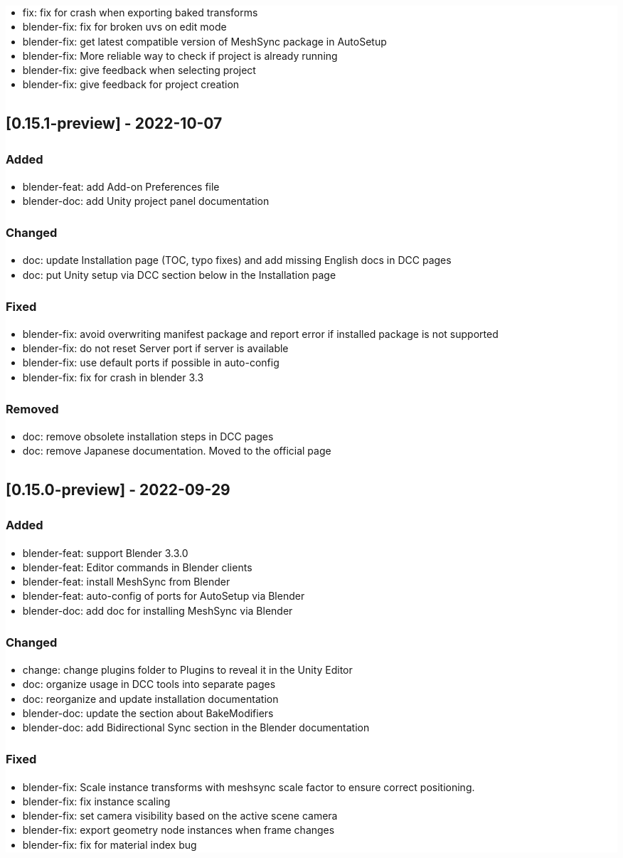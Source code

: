 * fix: fix for crash when exporting baked transforms
* blender-fix: fix for broken uvs on edit mode 
* blender-fix: get latest compatible version of MeshSync package in AutoSetup
* blender-fix: More reliable way to check if project is already running 
* blender-fix: give feedback when selecting project
* blender-fix: give feedback for project creation  

## [0.15.1-preview] - 2022-10-07

### Added
* blender-feat: add Add-on Preferences file
* blender-doc: add Unity project panel documentation

### Changed
* doc: update Installation page (TOC, typo fixes) and add missing English docs in DCC pages
* doc: put Unity setup via DCC section below in the Installation page

### Fixed
* blender-fix: avoid overwriting manifest package and report error if installed package is not supported
* blender-fix: do not reset Server port if server is available
* blender-fix: use default ports if possible in auto-config
* blender-fix: fix for crash in blender 3.3 

### Removed
* doc: remove obsolete installation steps in DCC pages
* doc: remove Japanese documentation. Moved to the official page

## [0.15.0-preview] - 2022-09-29

### Added
* blender-feat: support Blender 3.3.0
* blender-feat: Editor commands in Blender clients 
* blender-feat: install MeshSync from Blender
* blender-feat: auto-config of ports for AutoSetup via Blender
* blender-doc: add doc for installing MeshSync via Blender

### Changed
* change: change plugins folder to Plugins to reveal it in the Unity Editor
* doc: organize usage in DCC tools into separate pages
* doc: reorganize and update installation documentation
* blender-doc: update the section about BakeModifiers 
* blender-doc: add Bidirectional Sync section in the Blender documentation 

### Fixed
* blender-fix: Scale instance transforms with meshsync scale factor to ensure correct positioning. 
* blender-fix: fix instance scaling
* blender-fix: set camera visibility based on the active scene camera
* blender-fix: export geometry node instances when frame changes
* blender-fix: fix for material index bug 
